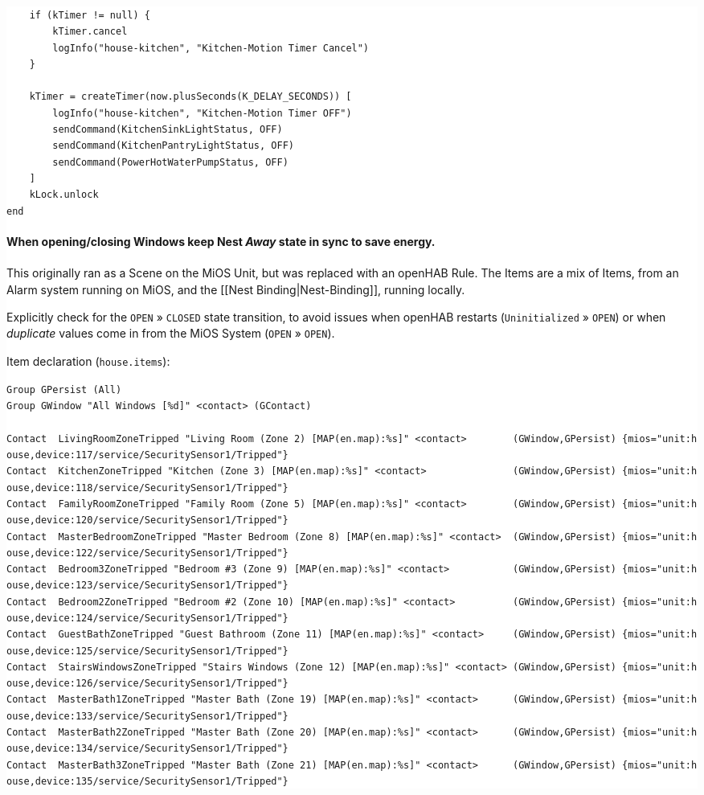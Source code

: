 ```xtend
	if (kTimer != null) {
		kTimer.cancel
		logInfo("house-kitchen", "Kitchen-Motion Timer Cancel")
	}

	kTimer = createTimer(now.plusSeconds(K_DELAY_SECONDS)) [
		logInfo("house-kitchen", "Kitchen-Motion Timer OFF")
		sendCommand(KitchenSinkLightStatus, OFF)
		sendCommand(KitchenPantryLightStatus, OFF)
		sendCommand(PowerHotWaterPumpStatus, OFF)
	]
	kLock.unlock
end
```

#### When opening/closing Windows keep Nest _Away_ state in sync to save energy.

This originally ran as a Scene on the MiOS Unit, but was replaced with an openHAB Rule.  The Items are a mix of Items, from an Alarm system running on MiOS, and the [[Nest Binding|Nest-Binding]], running locally.

Explicitly check for the `OPEN` » `CLOSED` state transition, to avoid issues when openHAB restarts (`Uninitialized` » `OPEN`) or when _duplicate_ values come in from the MiOS System (`OPEN` » `OPEN`).

Item declaration (`house.items`):

```xtend
Group GPersist (All)
Group GWindow "All Windows [%d]" <contact> (GContact)

Contact  LivingRoomZoneTripped "Living Room (Zone 2) [MAP(en.map):%s]" <contact>        (GWindow,GPersist) {mios="unit:house,device:117/service/SecuritySensor1/Tripped"}
Contact  KitchenZoneTripped "Kitchen (Zone 3) [MAP(en.map):%s]" <contact>               (GWindow,GPersist) {mios="unit:house,device:118/service/SecuritySensor1/Tripped"}
Contact  FamilyRoomZoneTripped "Family Room (Zone 5) [MAP(en.map):%s]" <contact>        (GWindow,GPersist) {mios="unit:house,device:120/service/SecuritySensor1/Tripped"}
Contact  MasterBedroomZoneTripped "Master Bedroom (Zone 8) [MAP(en.map):%s]" <contact>  (GWindow,GPersist) {mios="unit:house,device:122/service/SecuritySensor1/Tripped"}
Contact  Bedroom3ZoneTripped "Bedroom #3 (Zone 9) [MAP(en.map):%s]" <contact>           (GWindow,GPersist) {mios="unit:house,device:123/service/SecuritySensor1/Tripped"}
Contact  Bedroom2ZoneTripped "Bedroom #2 (Zone 10) [MAP(en.map):%s]" <contact>          (GWindow,GPersist) {mios="unit:house,device:124/service/SecuritySensor1/Tripped"}
Contact  GuestBathZoneTripped "Guest Bathroom (Zone 11) [MAP(en.map):%s]" <contact>     (GWindow,GPersist) {mios="unit:house,device:125/service/SecuritySensor1/Tripped"}
Contact  StairsWindowsZoneTripped "Stairs Windows (Zone 12) [MAP(en.map):%s]" <contact> (GWindow,GPersist) {mios="unit:house,device:126/service/SecuritySensor1/Tripped"}
Contact  MasterBath1ZoneTripped "Master Bath (Zone 19) [MAP(en.map):%s]" <contact>      (GWindow,GPersist) {mios="unit:house,device:133/service/SecuritySensor1/Tripped"}
Contact  MasterBath2ZoneTripped "Master Bath (Zone 20) [MAP(en.map):%s]" <contact>      (GWindow,GPersist) {mios="unit:house,device:134/service/SecuritySensor1/Tripped"}
Contact  MasterBath3ZoneTripped "Master Bath (Zone 21) [MAP(en.map):%s]" <contact>      (GWindow,GPersist) {mios="unit:house,device:135/service/SecuritySensor1/Tripped"}
```
